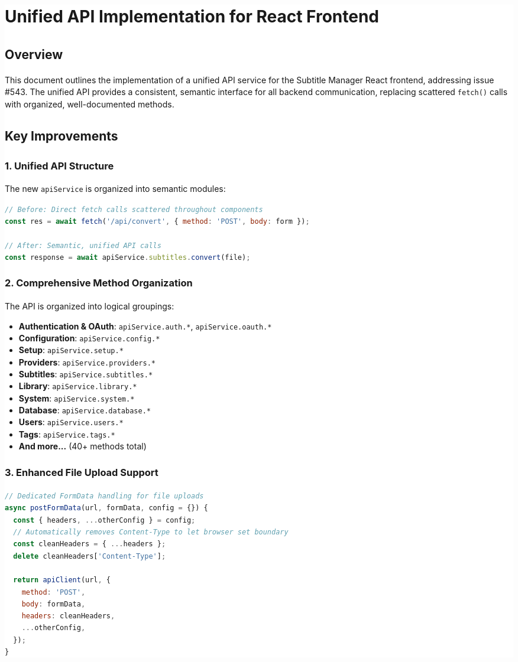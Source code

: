 # Unified API Implementation for React Frontend

## Overview

This document outlines the implementation of a unified API service for the Subtitle Manager React frontend, addressing issue #543. The unified API provides a consistent, semantic interface for all backend communication, replacing scattered `fetch()` calls with organized, well-documented methods.

## Key Improvements

### 1. **Unified API Structure**

The new `apiService` is organized into semantic modules:

```javascript
// Before: Direct fetch calls scattered throughout components
const res = await fetch('/api/convert', { method: 'POST', body: form });

// After: Semantic, unified API calls
const response = await apiService.subtitles.convert(file);
```

### 2. **Comprehensive Method Organization**

The API is organized into logical groupings:

- **Authentication & OAuth**: `apiService.auth.*`, `apiService.oauth.*`
- **Configuration**: `apiService.config.*`
- **Setup**: `apiService.setup.*`
- **Providers**: `apiService.providers.*`
- **Subtitles**: `apiService.subtitles.*`
- **Library**: `apiService.library.*`
- **System**: `apiService.system.*`
- **Database**: `apiService.database.*`
- **Users**: `apiService.users.*`
- **Tags**: `apiService.tags.*`
- **And more...** (40+ methods total)

### 3. **Enhanced File Upload Support**

```javascript
// Dedicated FormData handling for file uploads
async postFormData(url, formData, config = {}) {
  const { headers, ...otherConfig } = config;
  // Automatically removes Content-Type to let browser set boundary
  const cleanHeaders = { ...headers };
  delete cleanHeaders['Content-Type'];
  
  return apiClient(url, {
    method: 'POST',
    body: formData,
    headers: cleanHeaders,
    ...otherConfig,
  });
}
```
